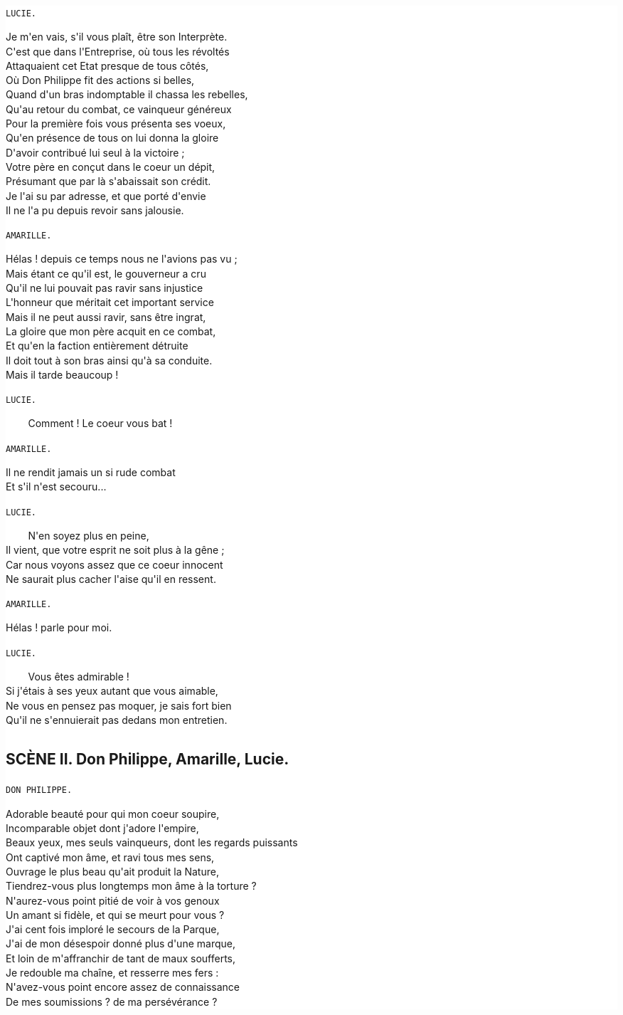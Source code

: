     LUCIE.
Je m'en vais, s'il vous plaît, être son Interprète.  
C'est que dans l'Entreprise, où tous les révoltés  
Attaquaient cet Etat presque de tous côtés,  
Où Don Philippe fit des actions si belles,  
Quand d'un bras indomptable il chassa les rebelles,  
Qu'au retour du combat, ce vainqueur généreux  
Pour la première fois vous présenta ses voeux,  
Qu'en présence de tous on lui donna la gloire  
D'avoir contribué lui seul à la victoire ;  
Votre père en conçut dans le coeur un dépit,  
Présumant que par là s'abaissait son crédit.  
Je l'ai su par adresse, et que porté d'envie  
Il ne l'a pu depuis revoir sans jalousie.  

    AMARILLE.
Hélas ! depuis ce temps nous ne l'avions pas vu ;  
Mais étant ce qu'il est, le gouverneur a cru  
Qu'il ne lui pouvait pas ravir sans injustice  
L'honneur que méritait cet important service  
Mais il ne peut aussi ravir, sans être ingrat,  
La gloire que mon père acquit en ce combat,  
Et qu'en la faction entièrement détruite  
Il doit tout à son bras ainsi qu'à sa conduite.  
Mais il tarde beaucoup !  

    LUCIE.
        Comment ! Le coeur vous bat !  

    AMARILLE.
Il ne rendit jamais un si rude combat  
Et s'il n'est secouru...  

    LUCIE.
        N'en soyez plus en peine,  
Il vient, que votre esprit ne soit plus à la gêne ;  
Car nous voyons assez que ce coeur innocent  
Ne saurait plus cacher l'aise qu'il en ressent.  

    AMARILLE.
Hélas ! parle pour moi.  

    LUCIE.
        Vous êtes admirable !  
Si j'étais à ses yeux autant que vous aimable,  
Ne vous en pensez pas moquer, je sais fort bien  
Qu'il ne s'ennuierait pas dedans mon entretien.  


## SCÈNE II. Don Philippe, Amarille, Lucie.

    DON PHILIPPE.
Adorable beauté pour qui mon coeur soupire,  
Incomparable objet dont j'adore l'empire,  
Beaux yeux, mes seuls vainqueurs, dont les regards puissants  
Ont captivé mon âme, et ravi tous mes sens,  
Ouvrage le plus beau qu'ait produit la Nature,  
Tiendrez-vous plus longtemps mon âme à la torture ?  
N'aurez-vous point pitié de voir à vos genoux  
Un amant si fidèle, et qui se meurt pour vous ?  
J'ai cent fois imploré le secours de la Parque,  
J'ai de mon désespoir donné plus d'une marque,  
Et loin de m'affranchir de tant de maux soufferts,  
Je redouble ma chaîne, et resserre mes fers :  
N'avez-vous point encore assez de connaissance  
De mes soumissions ? de ma persévérance ?  